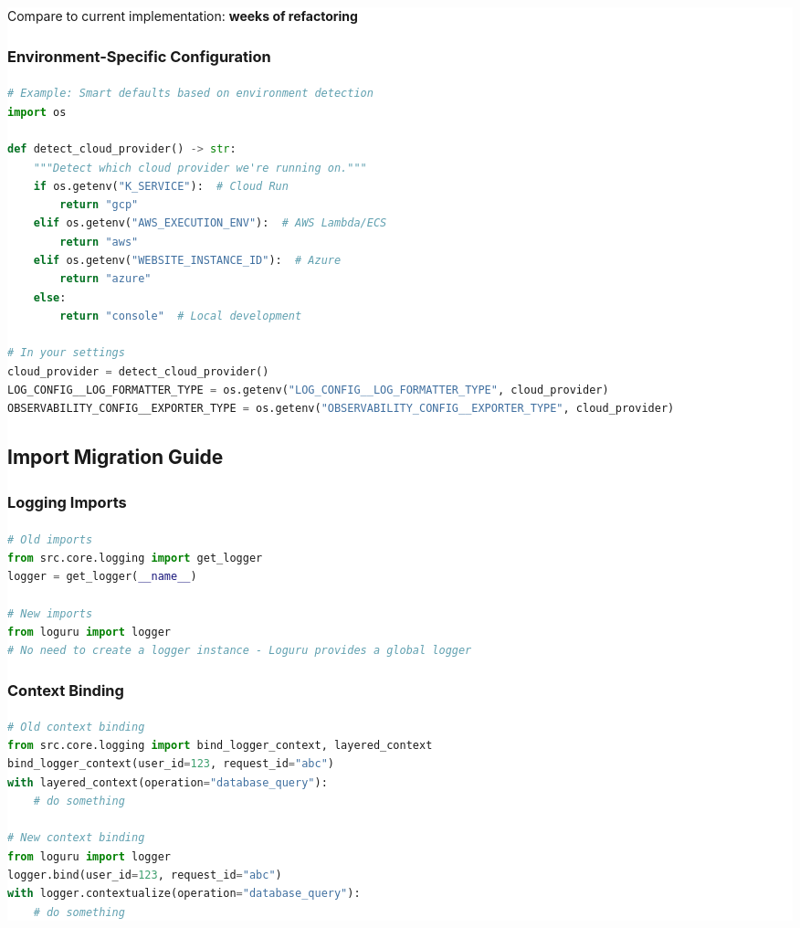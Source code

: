 Compare to current implementation: **weeks of refactoring**

### Environment-Specific Configuration

```python
# Example: Smart defaults based on environment detection
import os

def detect_cloud_provider() -> str:
    """Detect which cloud provider we're running on."""
    if os.getenv("K_SERVICE"):  # Cloud Run
        return "gcp"
    elif os.getenv("AWS_EXECUTION_ENV"):  # AWS Lambda/ECS
        return "aws"
    elif os.getenv("WEBSITE_INSTANCE_ID"):  # Azure
        return "azure"
    else:
        return "console"  # Local development

# In your settings
cloud_provider = detect_cloud_provider()
LOG_CONFIG__LOG_FORMATTER_TYPE = os.getenv("LOG_CONFIG__LOG_FORMATTER_TYPE", cloud_provider)
OBSERVABILITY_CONFIG__EXPORTER_TYPE = os.getenv("OBSERVABILITY_CONFIG__EXPORTER_TYPE", cloud_provider)
```

## Import Migration Guide

### Logging Imports

```python
# Old imports
from src.core.logging import get_logger
logger = get_logger(__name__)

# New imports
from loguru import logger
# No need to create a logger instance - Loguru provides a global logger
```

### Context Binding

```python
# Old context binding
from src.core.logging import bind_logger_context, layered_context
bind_logger_context(user_id=123, request_id="abc")
with layered_context(operation="database_query"):
    # do something

# New context binding
from loguru import logger
logger.bind(user_id=123, request_id="abc")
with logger.contextualize(operation="database_query"):
    # do something
```
